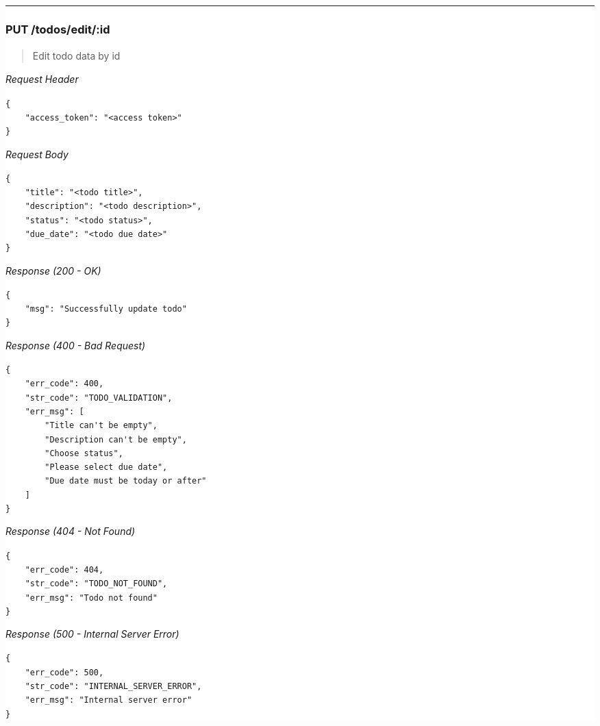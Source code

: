 
---
### PUT /todos/edit/:id

> Edit todo data by id

_Request Header_
```
{
    "access_token": "<access token>"
}
```

_Request Body_
```
{
    "title": "<todo title>",
    "description": "<todo description>",
    "status": "<todo status>",
    "due_date": "<todo due date>"
}
```

_Response (200 - OK)_
```
{
    "msg": "Successfully update todo"
}
```

_Response (400 - Bad Request)_
```
{
    "err_code": 400,
    "str_code": "TODO_VALIDATION",
    "err_msg": [
        "Title can't be empty",
        "Description can't be empty",
        "Choose status",
        "Please select due date",
        "Due date must be today or after"
    ]
}
```

_Response (404 - Not Found)_
```
{
    "err_code": 404,
    "str_code": "TODO_NOT_FOUND",
    "err_msg": "Todo not found"
}
```

_Response (500 - Internal Server Error)_
```
{
    "err_code": 500,
    "str_code": "INTERNAL_SERVER_ERROR",
    "err_msg": "Internal server error"
}
```
